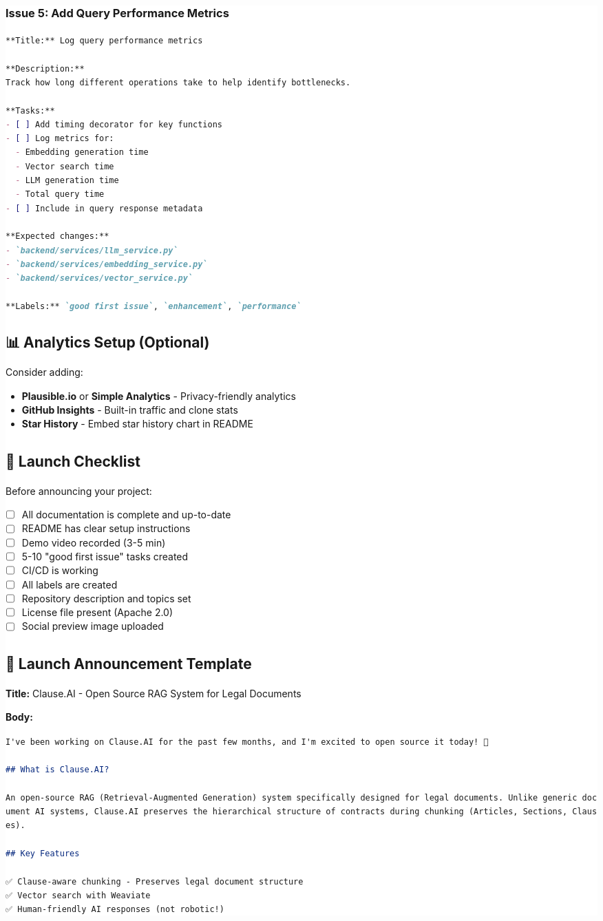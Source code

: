 ### Issue 5: Add Query Performance Metrics
```markdown
**Title:** Log query performance metrics

**Description:**
Track how long different operations take to help identify bottlenecks.

**Tasks:**
- [ ] Add timing decorator for key functions
- [ ] Log metrics for:
  - Embedding generation time
  - Vector search time
  - LLM generation time
  - Total query time
- [ ] Include in query response metadata

**Expected changes:**
- `backend/services/llm_service.py`
- `backend/services/embedding_service.py`
- `backend/services/vector_service.py`

**Labels:** `good first issue`, `enhancement`, `performance`
```

## 📊 Analytics Setup (Optional)

Consider adding:
- **Plausible.io** or **Simple Analytics** - Privacy-friendly analytics
- **GitHub Insights** - Built-in traffic and clone stats
- **Star History** - Embed star history chart in README

## 🎯 Launch Checklist

Before announcing your project:

- [ ] All documentation is complete and up-to-date
- [ ] README has clear setup instructions
- [ ] Demo video recorded (3-5 min)
- [ ] 5-10 "good first issue" tasks created
- [ ] CI/CD is working
- [ ] All labels are created
- [ ] Repository description and topics set
- [ ] License file present (Apache 2.0)
- [ ] Social preview image uploaded

## 📢 Launch Announcement Template

**Title:** Clause.AI - Open Source RAG System for Legal Documents

**Body:**
```markdown
I've been working on Clause.AI for the past few months, and I'm excited to open source it today! 🚀

## What is Clause.AI?

An open-source RAG (Retrieval-Augmented Generation) system specifically designed for legal documents. Unlike generic document AI systems, Clause.AI preserves the hierarchical structure of contracts during chunking (Articles, Sections, Clauses).

## Key Features

✅ Clause-aware chunking - Preserves legal document structure
✅ Vector search with Weaviate
✅ Human-friendly AI responses (not robotic!)
```
